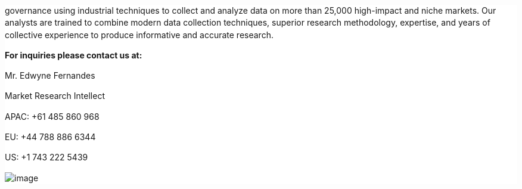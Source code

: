governance using industrial techniques to collect and analyze data on more than 25,000 high-impact and niche markets. Our analysts are trained to combine modern data collection techniques, superior research methodology, expertise, and years of collective experience to produce informative and accurate research.</span></p><p><strong>For inquiries please contact us at:</strong></p><p>Mr. Edwyne Fernandes</p><p>Market Research Intellect</p><p>APAC: +61 485 860 968</p><p>EU: +44 788 886 6344</p><p>US: +1 743 222 5439</p>
![image](https://github.com/user-attachments/assets/bd81310b-35f2-4b25-bb34-0a99b3d4cd79)
